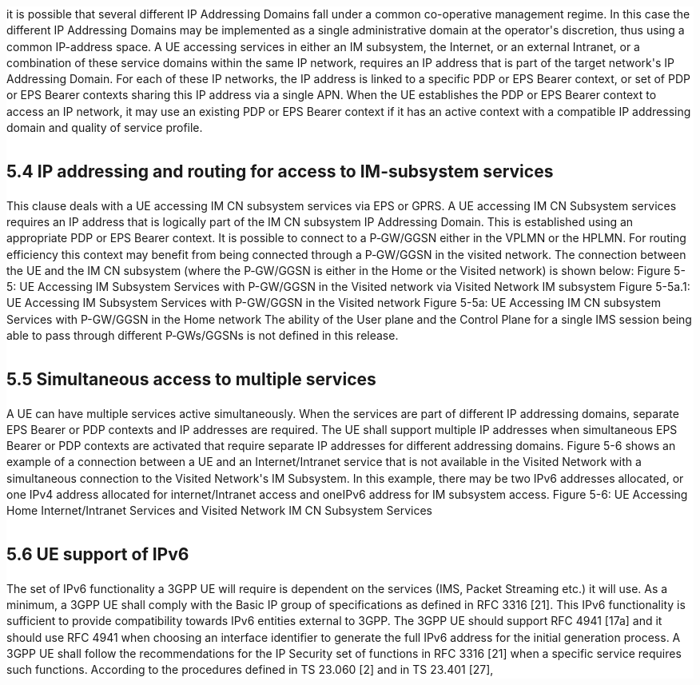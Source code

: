 it is possible that several different IP Addressing Domains fall under a
common co-operative management regime. In this case the different IP
Addressing Domains may be implemented as a single administrative domain at the
operator's discretion, thus using a common IP-address space.
A UE accessing services in either an IM subsystem, the Internet, or an
external Intranet, or a combination of these service domains within the same
IP network, requires an IP address that is part of the target network's IP
Addressing Domain. For each of these IP networks, the IP address is linked to
a specific PDP or EPS Bearer context, or set of PDP or EPS Bearer contexts
sharing this IP address via a single APN.
When the UE establishes the PDP or EPS Bearer context to access an IP network,
it may use an existing PDP or EPS Bearer context if it has an active context
with a compatible IP addressing domain and quality of service profile.
## 5.4 IP addressing and routing for access to IM-subsystem services
This clause deals with a UE accessing IM CN subsystem services via EPS or
GPRS.
A UE accessing IM CN Subsystem services requires an IP address that is
logically part of the IM CN subsystem IP Addressing Domain. This is
established using an appropriate PDP or EPS Bearer context. It is possible to
connect to a P‑GW/GGSN either in the VPLMN or the HPLMN. For routing
efficiency this context may benefit from being connected through a P‑GW/GGSN
in the visited network. The connection between the UE and the IM CN subsystem
(where the P‑GW/GGSN is either in the Home or the Visited network) is shown
below:
Figure 5-5: UE Accessing IM Subsystem Services with P-GW/GGSN in the Visited
network via Visited Network IM subsystem
Figure 5-5a.1: UE Accessing IM Subsystem Services with P-GW/GGSN in the
Visited network
Figure 5-5a: UE Accessing IM CN subsystem Services with P-GW/GGSN in the Home
network
The ability of the User plane and the Control Plane for a single IMS session
being able to pass through different P‑GWs/GGSNs is not defined in this
release.
## 5.5 Simultaneous access to multiple services
A UE can have multiple services active simultaneously. When the services are
part of different IP addressing domains, separate EPS Bearer or PDP contexts
and IP addresses are required. The UE shall support multiple IP addresses when
simultaneous EPS Bearer or PDP contexts are activated that require separate IP
addresses for different addressing domains.
Figure 5-6 shows an example of a connection between a UE and an
Internet/Intranet service that is not available in the Visited Network with a
simultaneous connection to the Visited Network's IM Subsystem. In this
example, there may be two IPv6 addresses allocated, or one IPv4 address
allocated for internet/Intranet access and oneIPv6 address for IM subsystem
access.
Figure 5-6: UE Accessing Home Internet/Intranet Services and Visited Network
IM CN Subsystem Services
## 5.6 UE support of IPv6
The set of IPv6 functionality a 3GPP UE will require is dependent on the
services (IMS, Packet Streaming etc.) it will use.
As a minimum, a 3GPP UE shall comply with the Basic IP group of specifications
as defined in RFC 3316 [21]. This IPv6 functionality is sufficient to provide
compatibility towards IPv6 entities external to 3GPP. The 3GPP UE should
support RFC 4941 [17a] and it should use RFC 4941 when choosing an interface
identifier to generate the full IPv6 address for the initial generation
process.
A 3GPP UE shall follow the recommendations for the IP Security set of
functions in RFC 3316 [21] when a specific service requires such functions.
According to the procedures defined in TS 23.060 [2] and in TS 23.401 [27],